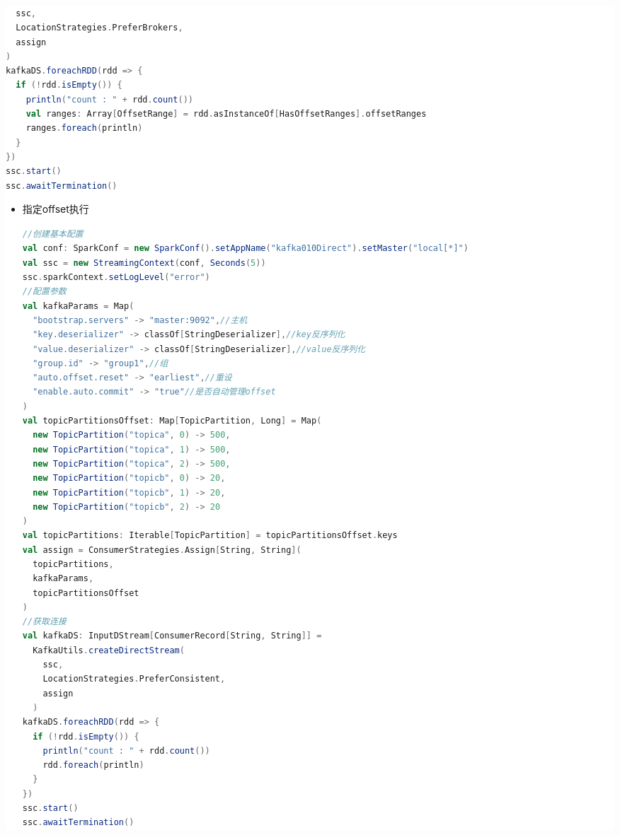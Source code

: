   ```scala
    ssc,
    LocationStrategies.PreferBrokers,
    assign
  )
  kafkaDS.foreachRDD(rdd => {
    if (!rdd.isEmpty()) {
      println("count : " + rdd.count())
      val ranges: Array[OffsetRange] = rdd.asInstanceOf[HasOffsetRanges].offsetRanges
      ranges.foreach(println)
    }
  })
  ssc.start()
  ssc.awaitTermination()
  ```

- 指定offset执行

  ```scala
  //创建基本配置
  val conf: SparkConf = new SparkConf().setAppName("kafka010Direct").setMaster("local[*]")
  val ssc = new StreamingContext(conf, Seconds(5))
  ssc.sparkContext.setLogLevel("error")
  //配置参数
  val kafkaParams = Map(
    "bootstrap.servers" -> "master:9092",//主机
    "key.deserializer" -> classOf[StringDeserializer],//key反序列化
    "value.deserializer" -> classOf[StringDeserializer],//value反序列化
    "group.id" -> "group1",//组
    "auto.offset.reset" -> "earliest",//重设
    "enable.auto.commit" -> "true"//是否自动管理offset
  )
  val topicPartitionsOffset: Map[TopicPartition, Long] = Map(
    new TopicPartition("topica", 0) -> 500,
    new TopicPartition("topica", 1) -> 500,
    new TopicPartition("topica", 2) -> 500,
    new TopicPartition("topicb", 0) -> 20,
    new TopicPartition("topicb", 1) -> 20,
    new TopicPartition("topicb", 2) -> 20
  )
  val topicPartitions: Iterable[TopicPartition] = topicPartitionsOffset.keys
  val assign = ConsumerStrategies.Assign[String, String](
    topicPartitions,
    kafkaParams,
    topicPartitionsOffset
  )
  //获取连接
  val kafkaDS: InputDStream[ConsumerRecord[String, String]] =
    KafkaUtils.createDirectStream(
      ssc,
      LocationStrategies.PreferConsistent,
      assign
    )
  kafkaDS.foreachRDD(rdd => {
    if (!rdd.isEmpty()) {
      println("count : " + rdd.count())
      rdd.foreach(println)
    }
  })
  ssc.start()
  ssc.awaitTermination()
  ```

